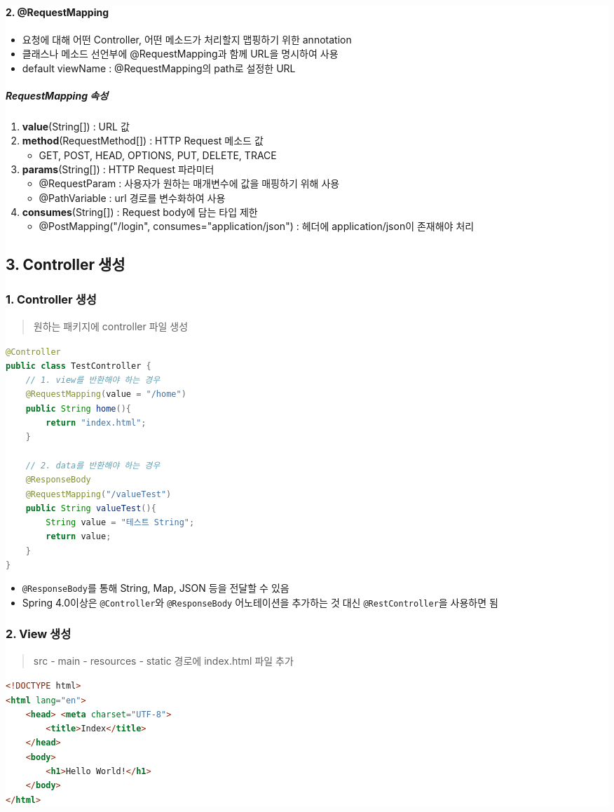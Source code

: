 #### 2. @RequestMapping

- 요청에 대해 어떤 Controller, 어떤 메소드가 처리할지 맵핑하기 위한 annotation
- 클래스나 메소드 선언부에 @RequestMapping과 함께 URL을 명시하여 사용
- default viewName : @RequestMapping의 path로 설정한 URL

##### RequestMapping 속성

1. **value**(String[]) : URL 값
2. **method**(RequestMethod[]) : HTTP Request 메소드 값
   - GET, POST, HEAD, OPTIONS, PUT, DELETE, TRACE
3. **params**(String[]) : HTTP Request 파라미터
   - @RequestParam : 사용자가 원하는 매개변수에 값을 매핑하기 위해 사용
   - @PathVariable : url 경로를 변수화하여 사용
4. **consumes**(String[]) : Request body에 담는 타입 제한
   - @PostMapping("/login", consumes="application/json")
     : 헤더에 application/json이 존재해야 처리



## 3. Controller 생성

### 1. Controller 생성

> 원하는 패키지에 controller 파일 생성

```java
@Controller
public class TestController {
    // 1. view를 반환해야 하는 경우
    @RequestMapping(value = "/home")
    public String home(){
        return "index.html";
    }
    
    // 2. data를 반환해야 하는 경우
    @ResponseBody
    @RequestMapping("/valueTest")
    public String valueTest(){
        String value = "테스트 String";
        return value;
    }
}
```

- `@ResponseBody`를 통해 String, Map, JSON 등을 전달할 수 있음
- Spring 4.0이상은 `@Controller`와 `@ResponseBody` 어노테이션을 추가하는 것 대신 `@RestController`을 사용하면 됨



### 2. View 생성

> src - main - resources - static 경로에 index.html 파일 추가

```html
<!DOCTYPE html>
<html lang="en">
    <head> <meta charset="UTF-8">
        <title>Index</title>
    </head>
    <body>
        <h1>Hello World!</h1>
    </body>
</html>
```
